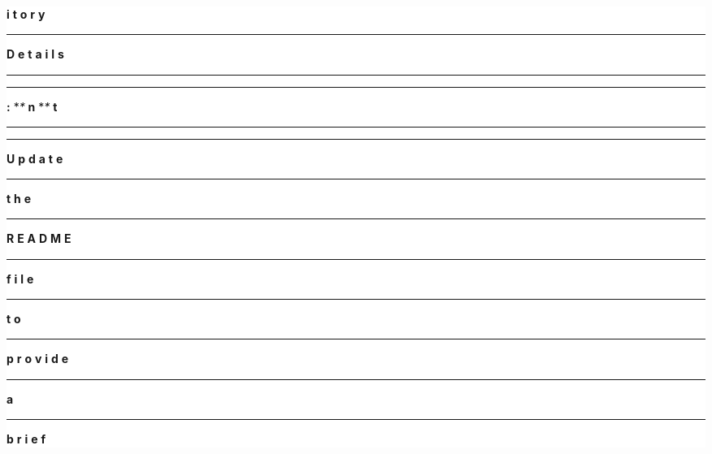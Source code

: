 **i**
**t**
**o**
**r**
**y**
** **
**D**
**e**
**t**
**a**
**i**
**l**
**s**
*****
*****
**:**
**\**
**n**
**\**
**t**
*****
** **
**U**
**p**
**d**
**a**
**t**
**e**
** **
**t**
**h**
**e**
** **
**R**
**E**
**A**
**D**
**M**
**E**
** **
**f**
**i**
**l**
**e**
** **
**t**
**o**
** **
**p**
**r**
**o**
**v**
**i**
**d**
**e**
** **
**a**
** **
**b**
**r**
**i**
**e**
**f**